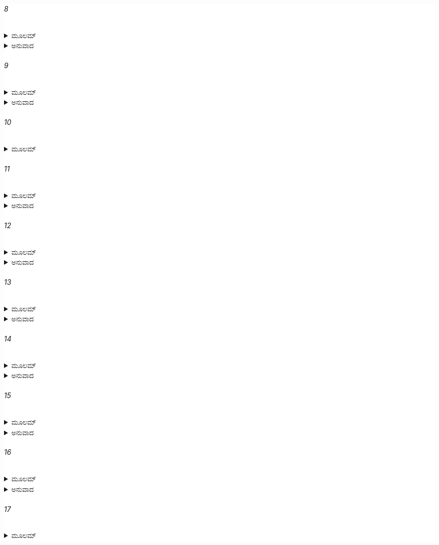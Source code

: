 ###### 8


<details><summary>ಮೂಲಮ್</summary></details>

<details><summary>ಅನುವಾದ</summary></details>

###### 9


<details><summary>ಮೂಲಮ್</summary></details>

<details><summary>ಅನುವಾದ</summary></details>

###### 10


<details><summary>ಮೂಲಮ್</summary></details>

###### 11


<details><summary>ಮೂಲಮ್</summary></details>

<details><summary>ಅನುವಾದ</summary></details>

###### 12


<details><summary>ಮೂಲಮ್</summary></details>

<details><summary>ಅನುವಾದ</summary></details>

###### 13


<details><summary>ಮೂಲಮ್</summary></details>

<details><summary>ಅನುವಾದ</summary></details>

###### 14


<details><summary>ಮೂಲಮ್</summary></details>

<details><summary>ಅನುವಾದ</summary></details>

###### 15


<details><summary>ಮೂಲಮ್</summary></details>

<details><summary>ಅನುವಾದ</summary></details>

###### 16


<details><summary>ಮೂಲಮ್</summary></details>

<details><summary>ಅನುವಾದ</summary></details>

###### 17


<details><summary>ಮೂಲಮ್</summary></details>
